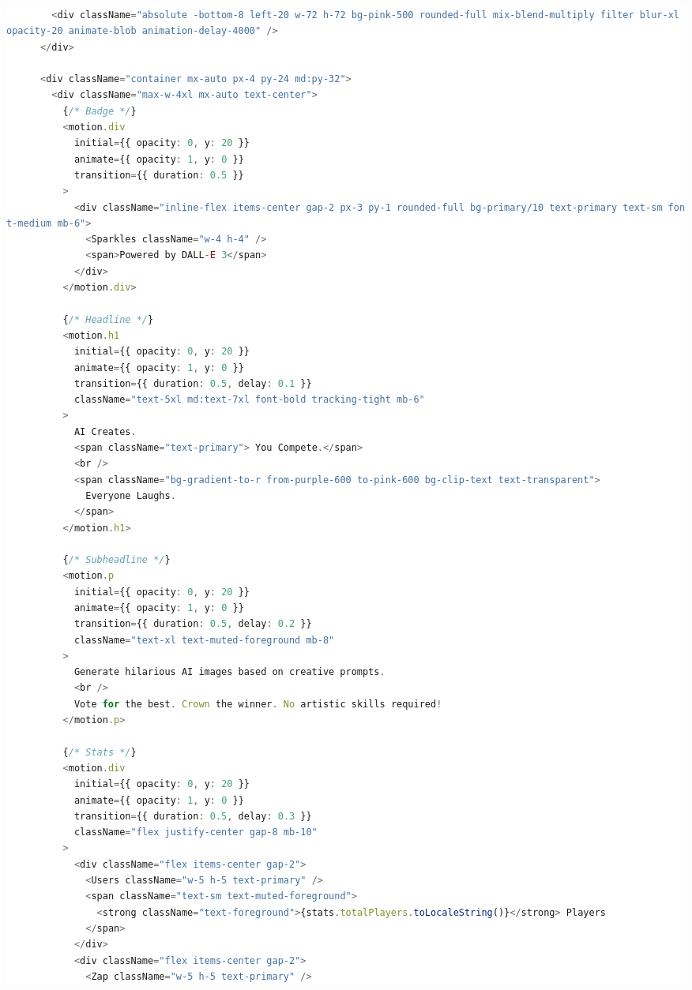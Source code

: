```typescript
        <div className="absolute -bottom-8 left-20 w-72 h-72 bg-pink-500 rounded-full mix-blend-multiply filter blur-xl opacity-20 animate-blob animation-delay-4000" />
      </div>

      <div className="container mx-auto px-4 py-24 md:py-32">
        <div className="max-w-4xl mx-auto text-center">
          {/* Badge */}
          <motion.div
            initial={{ opacity: 0, y: 20 }}
            animate={{ opacity: 1, y: 0 }}
            transition={{ duration: 0.5 }}
          >
            <div className="inline-flex items-center gap-2 px-3 py-1 rounded-full bg-primary/10 text-primary text-sm font-medium mb-6">
              <Sparkles className="w-4 h-4" />
              <span>Powered by DALL-E 3</span>
            </div>
          </motion.div>

          {/* Headline */}
          <motion.h1
            initial={{ opacity: 0, y: 20 }}
            animate={{ opacity: 1, y: 0 }}
            transition={{ duration: 0.5, delay: 0.1 }}
            className="text-5xl md:text-7xl font-bold tracking-tight mb-6"
          >
            AI Creates.
            <span className="text-primary"> You Compete.</span>
            <br />
            <span className="bg-gradient-to-r from-purple-600 to-pink-600 bg-clip-text text-transparent">
              Everyone Laughs.
            </span>
          </motion.h1>

          {/* Subheadline */}
          <motion.p
            initial={{ opacity: 0, y: 20 }}
            animate={{ opacity: 1, y: 0 }}
            transition={{ duration: 0.5, delay: 0.2 }}
            className="text-xl text-muted-foreground mb-8"
          >
            Generate hilarious AI images based on creative prompts.
            <br />
            Vote for the best. Crown the winner. No artistic skills required!
          </motion.p>

          {/* Stats */}
          <motion.div
            initial={{ opacity: 0, y: 20 }}
            animate={{ opacity: 1, y: 0 }}
            transition={{ duration: 0.5, delay: 0.3 }}
            className="flex justify-center gap-8 mb-10"
          >
            <div className="flex items-center gap-2">
              <Users className="w-5 h-5 text-primary" />
              <span className="text-sm text-muted-foreground">
                <strong className="text-foreground">{stats.totalPlayers.toLocaleString()}</strong> Players
              </span>
            </div>
            <div className="flex items-center gap-2">
              <Zap className="w-5 h-5 text-primary" />
```